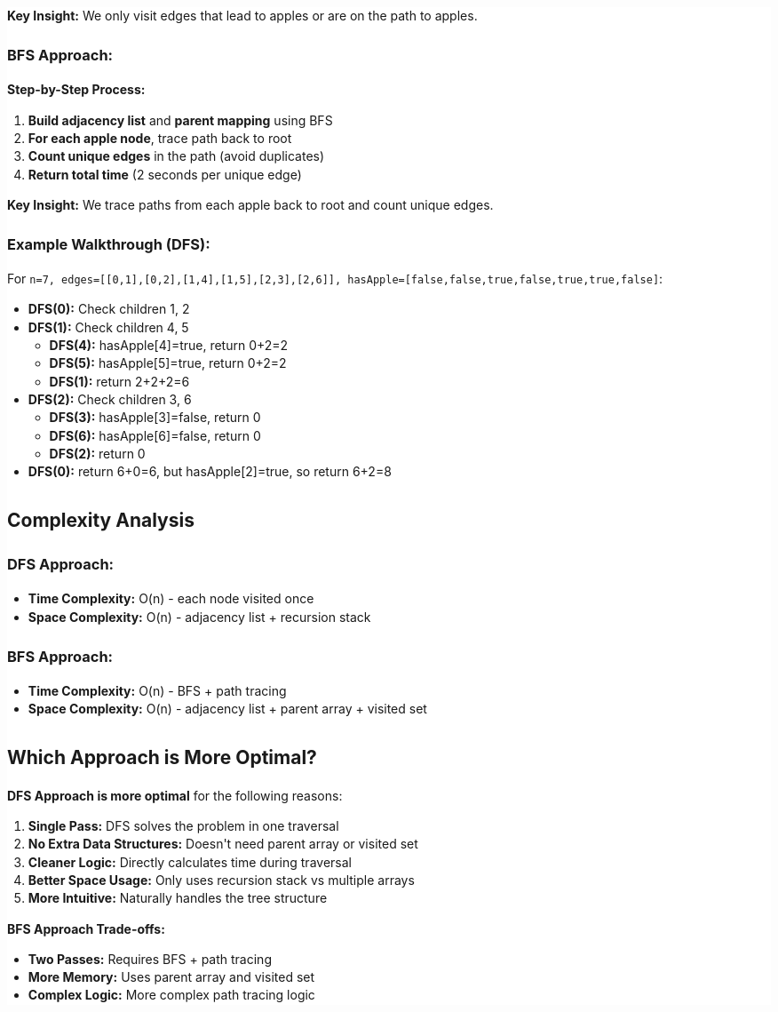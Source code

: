 **Key Insight:** We only visit edges that lead to apples or are on the path to apples.

### BFS Approach:

**Step-by-Step Process:**
1. **Build adjacency list** and **parent mapping** using BFS
2. **For each apple node**, trace path back to root
3. **Count unique edges** in the path (avoid duplicates)
4. **Return total time** (2 seconds per unique edge)

**Key Insight:** We trace paths from each apple back to root and count unique edges.

### Example Walkthrough (DFS):
For `n=7, edges=[[0,1],[0,2],[1,4],[1,5],[2,3],[2,6]], hasApple=[false,false,true,false,true,true,false]`:

- **DFS(0):** Check children 1, 2
- **DFS(1):** Check children 4, 5
  - **DFS(4):** hasApple[4]=true, return 0+2=2
  - **DFS(5):** hasApple[5]=true, return 0+2=2
  - **DFS(1):** return 2+2+2=6
- **DFS(2):** Check children 3, 6
  - **DFS(3):** hasApple[3]=false, return 0
  - **DFS(6):** hasApple[6]=false, return 0
  - **DFS(2):** return 0
- **DFS(0):** return 6+0=6, but hasApple[2]=true, so return 6+2=8

## Complexity Analysis

### DFS Approach:
- **Time Complexity:** O(n) - each node visited once
- **Space Complexity:** O(n) - adjacency list + recursion stack

### BFS Approach:
- **Time Complexity:** O(n) - BFS + path tracing
- **Space Complexity:** O(n) - adjacency list + parent array + visited set

## Which Approach is More Optimal?

**DFS Approach is more optimal** for the following reasons:

1. **Single Pass:** DFS solves the problem in one traversal
2. **No Extra Data Structures:** Doesn't need parent array or visited set
3. **Cleaner Logic:** Directly calculates time during traversal
4. **Better Space Usage:** Only uses recursion stack vs multiple arrays
5. **More Intuitive:** Naturally handles the tree structure

**BFS Approach Trade-offs:**
- **Two Passes:** Requires BFS + path tracing
- **More Memory:** Uses parent array and visited set
- **Complex Logic:** More complex path tracing logic
